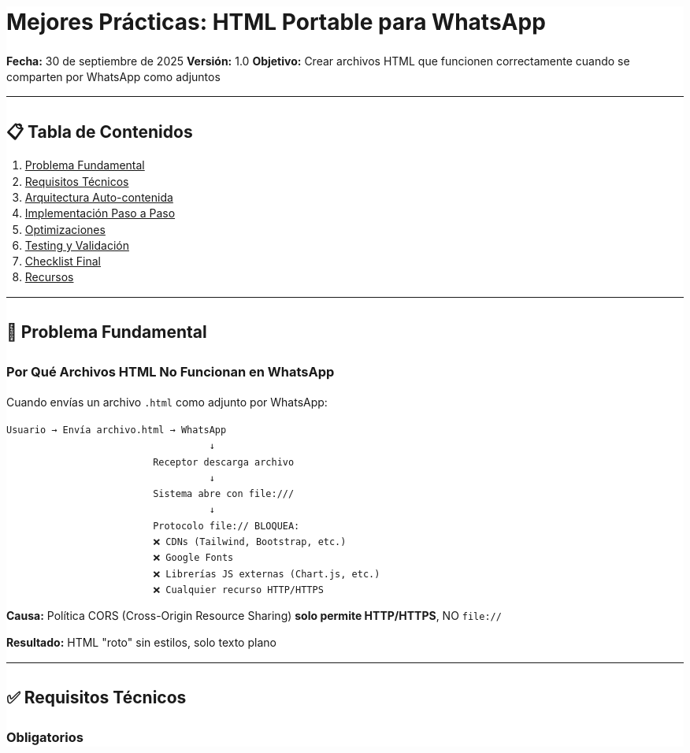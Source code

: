 # Mejores Prácticas: HTML Portable para WhatsApp

**Fecha:** 30 de septiembre de 2025
**Versión:** 1.0
**Objetivo:** Crear archivos HTML que funcionen correctamente cuando se comparten por WhatsApp como adjuntos

---

## 📋 Tabla de Contenidos

1. [Problema Fundamental](#problema-fundamental)
2. [Requisitos Técnicos](#requisitos-técnicos)
3. [Arquitectura Auto-contenida](#arquitectura-auto-contenida)
4. [Implementación Paso a Paso](#implementación-paso-a-paso)
5. [Optimizaciones](#optimizaciones)
6. [Testing y Validación](#testing-y-validación)
7. [Checklist Final](#checklist-final)
8. [Recursos](#recursos)

---

## 🎯 Problema Fundamental

### Por Qué Archivos HTML No Funcionan en WhatsApp

Cuando envías un archivo `.html` como adjunto por WhatsApp:

```
Usuario → Envía archivo.html → WhatsApp
                                    ↓
                          Receptor descarga archivo
                                    ↓
                          Sistema abre con file:///
                                    ↓
                          Protocolo file:// BLOQUEA:
                          ❌ CDNs (Tailwind, Bootstrap, etc.)
                          ❌ Google Fonts
                          ❌ Librerías JS externas (Chart.js, etc.)
                          ❌ Cualquier recurso HTTP/HTTPS
```

**Causa:** Política CORS (Cross-Origin Resource Sharing) **solo permite HTTP/HTTPS**, NO `file://`

**Resultado:** HTML "roto" sin estilos, solo texto plano

---

## ✅ Requisitos Técnicos

### Obligatorios
